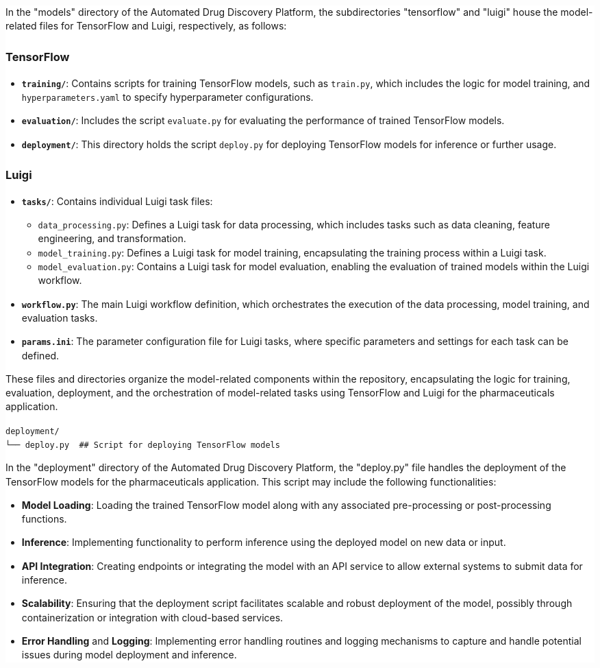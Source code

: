 In the "models" directory of the Automated Drug Discovery Platform, the subdirectories "tensorflow" and "luigi" house the model-related files for TensorFlow and Luigi, respectively, as follows:

### TensorFlow

- **`training/`**: Contains scripts for training TensorFlow models, such as `train.py`, which includes the logic for model training, and `hyperparameters.yaml` to specify hyperparameter configurations.

- **`evaluation/`**: Includes the script `evaluate.py` for evaluating the performance of trained TensorFlow models.

- **`deployment/`**: This directory holds the script `deploy.py` for deploying TensorFlow models for inference or further usage.

### Luigi

- **`tasks/`**: Contains individual Luigi task files:

  - `data_processing.py`: Defines a Luigi task for data processing, which includes tasks such as data cleaning, feature engineering, and transformation.
  - `model_training.py`: Defines a Luigi task for model training, encapsulating the training process within a Luigi task.
  - `model_evaluation.py`: Contains a Luigi task for model evaluation, enabling the evaluation of trained models within the Luigi workflow.

- **`workflow.py`**: The main Luigi workflow definition, which orchestrates the execution of the data processing, model training, and evaluation tasks.

- **`params.ini`**: The parameter configuration file for Luigi tasks, where specific parameters and settings for each task can be defined.

These files and directories organize the model-related components within the repository, encapsulating the logic for training, evaluation, deployment, and the orchestration of model-related tasks using TensorFlow and Luigi for the pharmaceuticals application.

```
deployment/
└── deploy.py  ## Script for deploying TensorFlow models
```

In the "deployment" directory of the Automated Drug Discovery Platform, the "deploy.py" file handles the deployment of the TensorFlow models for the pharmaceuticals application. This script may include the following functionalities:

- **Model Loading**: Loading the trained TensorFlow model along with any associated pre-processing or post-processing functions.

- **Inference**: Implementing functionality to perform inference using the deployed model on new data or input.

- **API Integration**: Creating endpoints or integrating the model with an API service to allow external systems to submit data for inference.

- **Scalability**: Ensuring that the deployment script facilitates scalable and robust deployment of the model, possibly through containerization or integration with cloud-based services.

- **Error Handling** and **Logging**: Implementing error handling routines and logging mechanisms to capture and handle potential issues during model deployment and inference.
